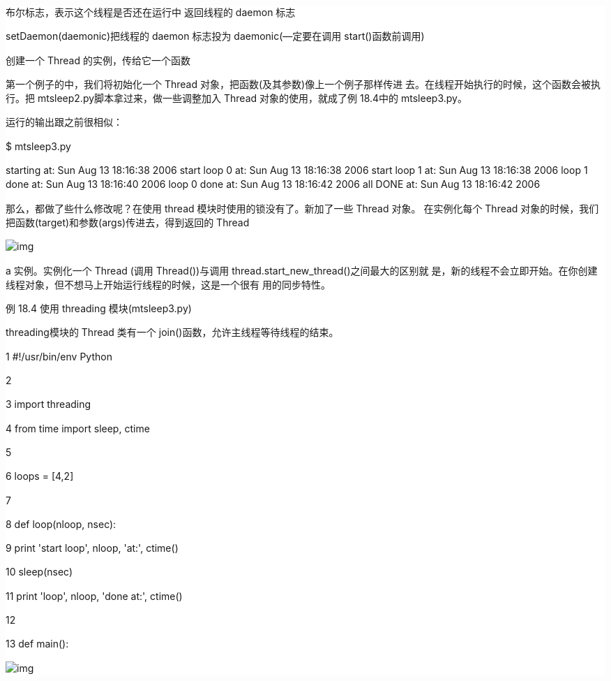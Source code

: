 布尔标志，表示这个线程是否还在运行中 返回线程的 daemon 标志



setDaemon(daemonic)把线程的 daemon 标志投为 daemonic(—定要在调用 start()函数前调用)

创建一个 Thread 的实例，传给它一个函数



第一个例子的中，我们将初始化一个 Thread 对象，把函数(及其参数)像上一个例子那样传进 去。在线程开始执行的时候，这个函数会被执行。把 mtsleep2.py脚本拿过来，做一些调整加入 Thread 对象的使用，就成了例 18.4中的 mtsleep3.py。

运行的输出跟之前很相似：

$ mtsleep3.py

starting at: Sun Aug 13 18:16:38 2006 start loop 0 at: Sun Aug 13 18:16:38 2006 start loop 1 at: Sun Aug 13 18:16:38 2006 loop 1 done at: Sun Aug 13 18:16:40 2006 loop 0 done at: Sun Aug 13 18:16:42 2006 all DONE at: Sun Aug 13 18:16:42 2006

那么，都做了些什么修改呢？在使用 thread 模块时使用的锁没有了。新加了一些 Thread 对象。 在实例化每个 Thread 对象的时候，我们把函数(target)和参数(args)传进去，得到返回的 Thread

![img](07Python38c3160b-2559.jpg)



a 实例。实例化一个 Thread (调用 Thread())与调用 thread.start_new_thread()之间最大的区别就 是，新的线程不会立即开始。在你创建线程对象，但不想马上开始运行线程的时候，这是一个很有 用的同步特性。

例 18.4 使用 threading 模块(mtsleep3.py)

threading模块的 Thread 类有一个 join()函数，允许主线程等待线程的结束。

1    #!/usr/bin/env Python

2

3    import threading

4    from time import sleep, ctime

5

6    loops = [4,2]

7

8    def loop(nloop, nsec):

9    print 'start loop', nloop, 'at:', ctime()

10    sleep(nsec)

11    print 'loop', nloop, 'done at:', ctime()

12

13 def main():

![img](07Python38c3160b-2560.jpg)


